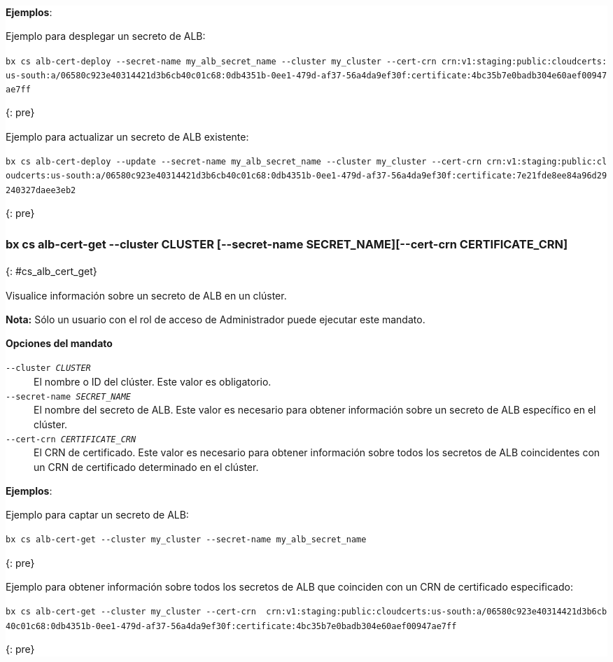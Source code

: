 **Ejemplos**:

Ejemplo para desplegar un secreto de ALB:

   ```
   bx cs alb-cert-deploy --secret-name my_alb_secret_name --cluster my_cluster --cert-crn crn:v1:staging:public:cloudcerts:us-south:a/06580c923e40314421d3b6cb40c01c68:0db4351b-0ee1-479d-af37-56a4da9ef30f:certificate:4bc35b7e0badb304e60aef00947ae7ff
   ```
   {: pre}

Ejemplo para actualizar un secreto de ALB existente:

 ```
 bx cs alb-cert-deploy --update --secret-name my_alb_secret_name --cluster my_cluster --cert-crn crn:v1:staging:public:cloudcerts:us-south:a/06580c923e40314421d3b6cb40c01c68:0db4351b-0ee1-479d-af37-56a4da9ef30f:certificate:7e21fde8ee84a96d29240327daee3eb2
 ```
 {: pre}


### bx cs alb-cert-get --cluster CLUSTER [--secret-name SECRET_NAME][--cert-crn CERTIFICATE_CRN]
{: #cs_alb_cert_get}

Visualice información sobre un secreto de ALB en un clúster.

**Nota:** Sólo un usuario con el rol de acceso de Administrador puede ejecutar este mandato.

<strong>Opciones del mandato</strong>

  <dl>
  <dt><code>--cluster <em>CLUSTER</em></code></dt>
  <dd>El nombre o ID del clúster. Este valor es obligatorio.</dd>

  <dt><code>--secret-name <em>SECRET_NAME</em></code></dt>
  <dd>El nombre del secreto de ALB. Este valor es necesario para obtener información sobre un secreto de ALB específico en el clúster.</dd>

  <dt><code>--cert-crn <em>CERTIFICATE_CRN</em></code></dt>
  <dd>El CRN de certificado. Este valor es necesario para obtener información sobre todos los secretos de ALB coincidentes con un CRN de certificado determinado en el clúster.</dd>
  </dl>

**Ejemplos**:

 Ejemplo para captar un secreto de ALB:

 ```
 bx cs alb-cert-get --cluster my_cluster --secret-name my_alb_secret_name
 ```
 {: pre}

 Ejemplo para obtener información sobre todos los secretos de ALB que coinciden con un CRN de certificado especificado:

 ```
 bx cs alb-cert-get --cluster my_cluster --cert-crn  crn:v1:staging:public:cloudcerts:us-south:a/06580c923e40314421d3b6cb40c01c68:0db4351b-0ee1-479d-af37-56a4da9ef30f:certificate:4bc35b7e0badb304e60aef00947ae7ff
 ```
 {: pre}
